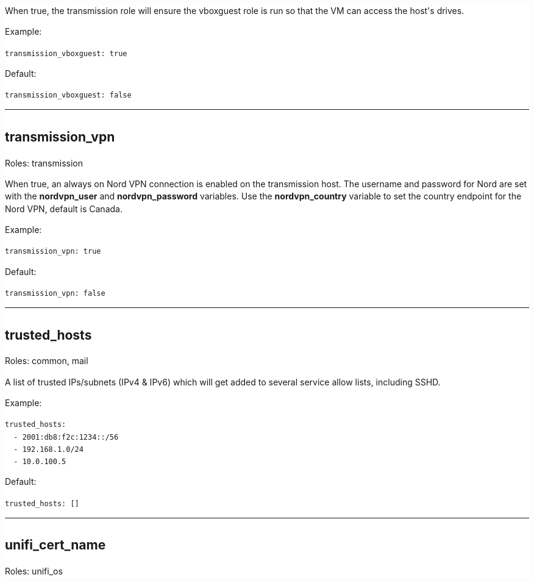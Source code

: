 When true, the transmission role will ensure the vboxguest role is run so that the VM can access the host's drives.

Example:
```
transmission_vboxguest: true
```

Default:
```
transmission_vboxguest: false
```
---

## transmission_vpn
Roles: transmission

When true, an always on Nord VPN connection is enabled on the transmission host. The username and password for Nord are set with the **nordvpn_user** and **nordvpn_password** variables. Use the **nordvpn_country** variable to set the country endpoint for the Nord VPN, default is Canada.

Example:
```
transmission_vpn: true
```

Default:
```
transmission_vpn: false
```
---

## trusted_hosts
Roles: common, mail

A list of trusted IPs/subnets (IPv4 & IPv6) which will get added to several service allow lists, including SSHD.

Example: 
```
trusted_hosts:
  - 2001:db8:f2c:1234::/56
  - 192.168.1.0/24
  - 10.0.100.5
```

Default:
```
trusted_hosts: []
```
---

## unifi_cert_name
Roles: unifi_os
